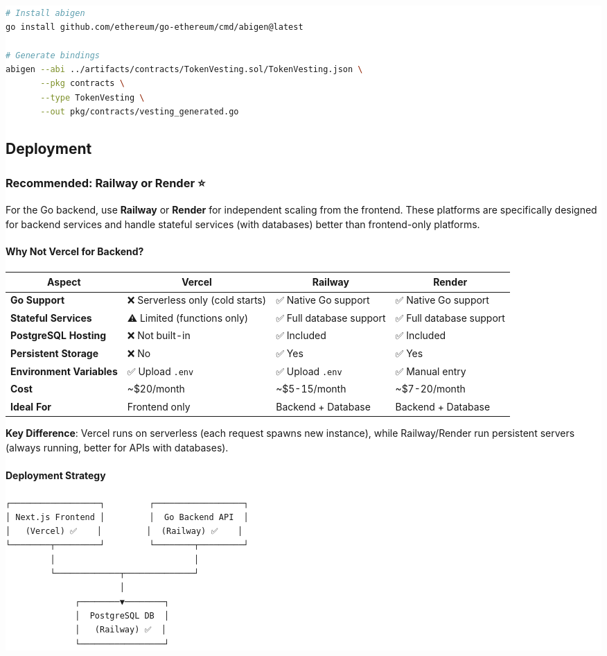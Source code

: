 ```bash
# Install abigen
go install github.com/ethereum/go-ethereum/cmd/abigen@latest

# Generate bindings
abigen --abi ../artifacts/contracts/TokenVesting.sol/TokenVesting.json \
       --pkg contracts \
       --type TokenVesting \
       --out pkg/contracts/vesting_generated.go
```

## Deployment

### Recommended: Railway or Render ⭐

For the Go backend, use **Railway** or **Render** for independent scaling from the frontend. These platforms are specifically designed for backend services and handle stateful services (with databases) better than frontend-only platforms.

#### Why Not Vercel for Backend?

| Aspect | Vercel | Railway | Render |
|--------|--------|---------|--------|
| **Go Support** | ❌ Serverless only (cold starts) | ✅ Native Go support | ✅ Native Go support |
| **Stateful Services** | ⚠️ Limited (functions only) | ✅ Full database support | ✅ Full database support |
| **PostgreSQL Hosting** | ❌ Not built-in | ✅ Included | ✅ Included |
| **Persistent Storage** | ❌ No | ✅ Yes | ✅ Yes |
| **Environment Variables** | ✅ Upload `.env` | ✅ Upload `.env` | ✅ Manual entry |
| **Cost** | ~$20/month | ~$5-15/month | ~$7-20/month |
| **Ideal For** | Frontend only | Backend + Database | Backend + Database |

**Key Difference**: Vercel runs on serverless (each request spawns new instance), while Railway/Render run persistent servers (always running, better for APIs with databases).

#### Deployment Strategy

```
┌──────────────────┐         ┌──────────────────┐
│ Next.js Frontend │         │  Go Backend API  │
│   (Vercel) ✅    │         │  (Railway) ✅    │
└────────┬─────────┘         └────────┬─────────┘
         │                            │
         └─────────────┬──────────────┘
                       │
              ┌────────▼────────┐
              │  PostgreSQL DB  │
              │   (Railway) ✅  │
              └─────────────────┘
```

